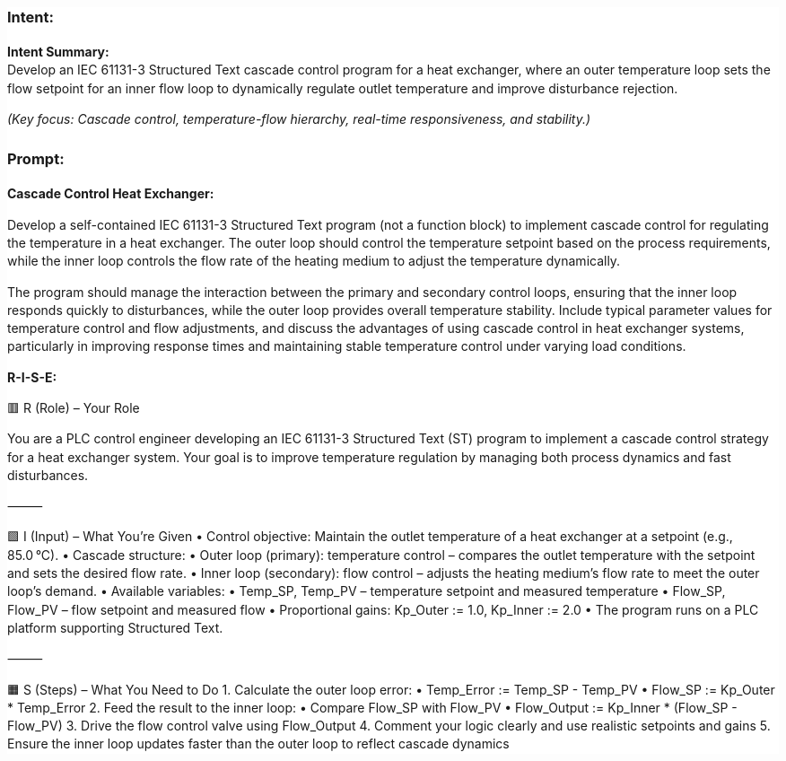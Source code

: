 ### Intent:
**Intent Summary:**  
Develop an IEC 61131-3 Structured Text cascade control program for a heat exchanger, where an outer temperature loop sets the flow setpoint for an inner flow loop to dynamically regulate outlet temperature and improve disturbance rejection.  

*(Key focus: Cascade control, temperature-flow hierarchy, real-time responsiveness, and stability.)*

### Prompt:
**Cascade Control Heat Exchanger:**

Develop a self-contained IEC 61131-3 Structured Text program (not a function block) to implement cascade control for regulating the temperature in a heat exchanger. The outer loop should control the temperature setpoint based on the process requirements, while the inner loop controls the flow rate of the heating medium to adjust the temperature dynamically.

The program should manage the interaction between the primary and secondary control loops, ensuring that the inner loop responds quickly to disturbances, while the outer loop provides overall temperature stability. Include typical parameter values for temperature control and flow adjustments, and discuss the advantages of using cascade control in heat exchanger systems, particularly in improving response times and maintaining stable temperature control under varying load conditions.

**R-I-S-E:**

🟥 R (Role) – Your Role

You are a PLC control engineer developing an IEC 61131-3 Structured Text (ST) program to implement a cascade control strategy for a heat exchanger system. Your goal is to improve temperature regulation by managing both process dynamics and fast disturbances.

⸻

🟩 I (Input) – What You’re Given
	•	Control objective: Maintain the outlet temperature of a heat exchanger at a setpoint (e.g., 85.0 °C).
	•	Cascade structure:
	•	Outer loop (primary): temperature control – compares the outlet temperature with the setpoint and sets the desired flow rate.
	•	Inner loop (secondary): flow control – adjusts the heating medium’s flow rate to meet the outer loop’s demand.
	•	Available variables:
	•	Temp_SP, Temp_PV – temperature setpoint and measured temperature
	•	Flow_SP, Flow_PV – flow setpoint and measured flow
	•	Proportional gains: Kp_Outer := 1.0, Kp_Inner := 2.0
	•	The program runs on a PLC platform supporting Structured Text.

⸻

🟧 S (Steps) – What You Need to Do
	1.	Calculate the outer loop error:
	•	Temp_Error := Temp_SP - Temp_PV
	•	Flow_SP := Kp_Outer * Temp_Error
	2.	Feed the result to the inner loop:
	•	Compare Flow_SP with Flow_PV
	•	Flow_Output := Kp_Inner * (Flow_SP - Flow_PV)
	3.	Drive the flow control valve using Flow_Output
	4.	Comment your logic clearly and use realistic setpoints and gains
	5.	Ensure the inner loop updates faster than the outer loop to reflect cascade dynamics

